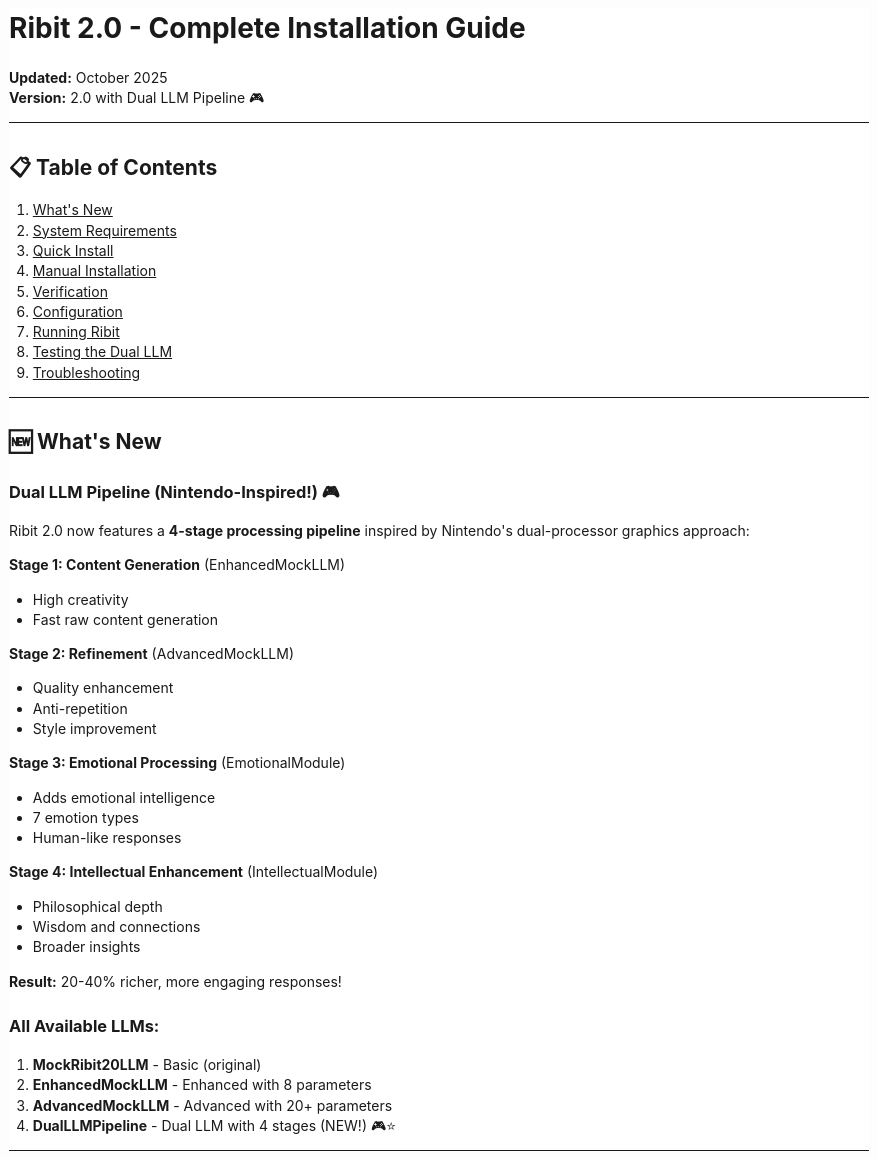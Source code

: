# Ribit 2.0 - Complete Installation Guide

**Updated:** October 2025  
**Version:** 2.0 with Dual LLM Pipeline 🎮

---

## 📋 Table of Contents

1. [What's New](#whats-new)
2. [System Requirements](#system-requirements)
3. [Quick Install](#quick-install)
4. [Manual Installation](#manual-installation)
5. [Verification](#verification)
6. [Configuration](#configuration)
7. [Running Ribit](#running-ribit)
8. [Testing the Dual LLM](#testing-the-dual-llm)
9. [Troubleshooting](#troubleshooting)

---

## 🆕 What's New

### Dual LLM Pipeline (Nintendo-Inspired!) 🎮

Ribit 2.0 now features a **4-stage processing pipeline** inspired by Nintendo's dual-processor graphics approach:

**Stage 1: Content Generation** (EnhancedMockLLM)
- High creativity
- Fast raw content generation

**Stage 2: Refinement** (AdvancedMockLLM)  
- Quality enhancement
- Anti-repetition
- Style improvement

**Stage 3: Emotional Processing** (EmotionalModule)
- Adds emotional intelligence
- 7 emotion types
- Human-like responses

**Stage 4: Intellectual Enhancement** (IntellectualModule)
- Philosophical depth
- Wisdom and connections
- Broader insights

**Result:** 20-40% richer, more engaging responses!

### All Available LLMs:

1. **MockRibit20LLM** - Basic (original)
2. **EnhancedMockLLM** - Enhanced with 8 parameters
3. **AdvancedMockLLM** - Advanced with 20+ parameters
4. **DualLLMPipeline** - Dual LLM with 4 stages (NEW!) 🎮⭐

---